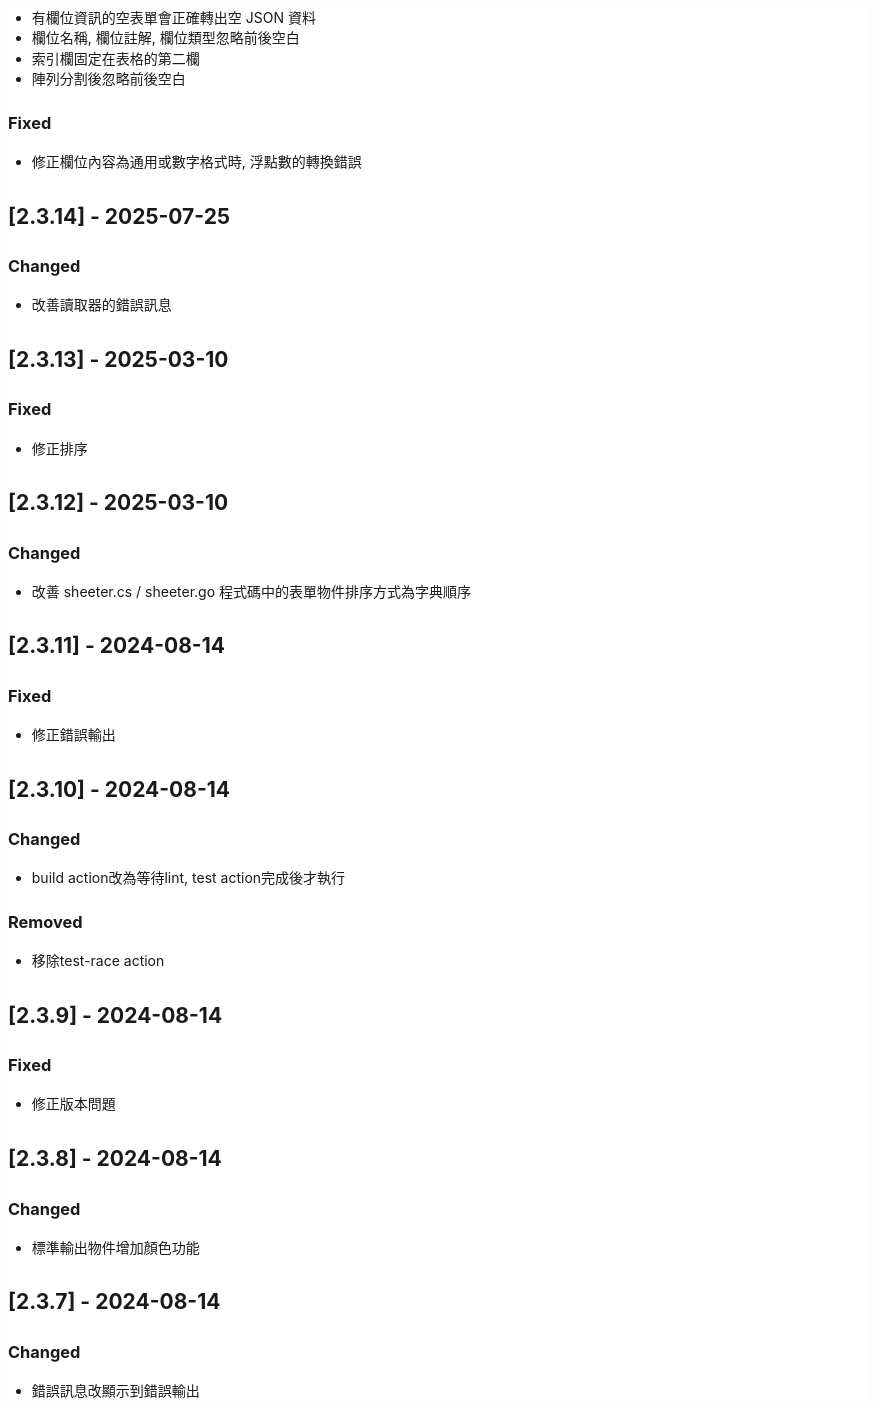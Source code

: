 - 有欄位資訊的空表單會正確轉出空 JSON 資料
- 欄位名稱, 欄位註解, 欄位類型忽略前後空白
- 索引欄固定在表格的第二欄
- 陣列分割後忽略前後空白
### Fixed
- 修正欄位內容為通用或數字格式時, 浮點數的轉換錯誤

## [2.3.14] - 2025-07-25
### Changed
- 改善讀取器的錯誤訊息

## [2.3.13] - 2025-03-10
### Fixed
- 修正排序

## [2.3.12] - 2025-03-10
### Changed
- 改善 sheeter.cs / sheeter.go 程式碼中的表單物件排序方式為字典順序

## [2.3.11] - 2024-08-14
### Fixed
- 修正錯誤輸出

## [2.3.10] - 2024-08-14
### Changed
- build action改為等待lint, test action完成後才執行
### Removed
- 移除test-race action

## [2.3.9] - 2024-08-14
### Fixed
- 修正版本問題

## [2.3.8] - 2024-08-14
### Changed
- 標準輸出物件增加顏色功能

## [2.3.7] - 2024-08-14
### Changed
- 錯誤訊息改顯示到錯誤輸出
